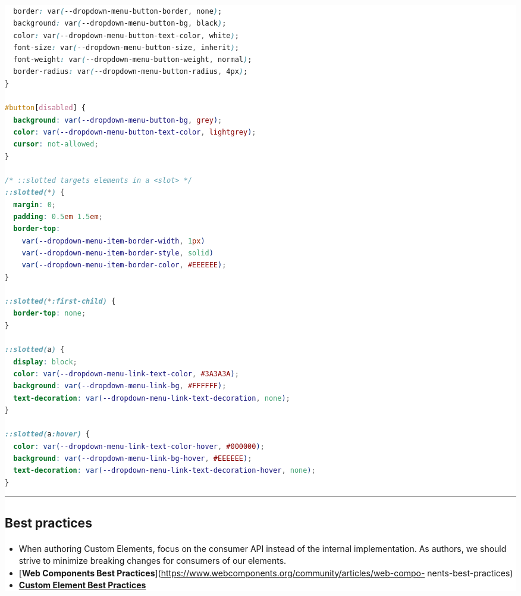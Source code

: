 ```css
  border: var(--dropdown-menu-button-border, none);
  background: var(--dropdown-menu-button-bg, black);
  color: var(--dropdown-menu-button-text-color, white);
  font-size: var(--dropdown-menu-button-size, inherit);
  font-weight: var(--dropdown-menu-button-weight, normal);
  border-radius: var(--dropdown-menu-button-radius, 4px);
}

#button[disabled] {
  background: var(--dropdown-menu-button-bg, grey);
  color: var(--dropdown-menu-button-text-color, lightgrey);
  cursor: not-allowed;
}

/* ::slotted targets elements in a <slot> */
::slotted(*) {
  margin: 0;
  padding: 0.5em 1.5em;
  border-top:
    var(--dropdown-menu-item-border-width, 1px)
    var(--dropdown-menu-item-border-style, solid)
    var(--dropdown-menu-item-border-color, #EEEEEE);
}

::slotted(*:first-child) {
  border-top: none;
}

::slotted(a) {
  display: block;
  color: var(--dropdown-menu-link-text-color, #3A3A3A);
  background: var(--dropdown-menu-link-bg, #FFFFFF);
  text-decoration: var(--dropdown-menu-link-text-decoration, none);
}

::slotted(a:hover) {
  color: var(--dropdown-menu-link-text-color-hover, #000000);
  background: var(--dropdown-menu-link-bg-hover, #EEEEEE);
  text-decoration: var(--dropdown-menu-link-text-decoration-hover, none);
}
```



---



## Best practices

- When authoring Custom Elements, focus on the consumer API instead of the internal implementation. As authors, we should strive to minimize breaking changes for consumers of our elements.
- [**Web Components Best Practices**](https://www.webcomponents.org/community/articles/web-compo- nents-best-practices)
- [**Custom Element Best Practices**](https://developers.google.com/web/fundamentals/web-components/best-practices)
